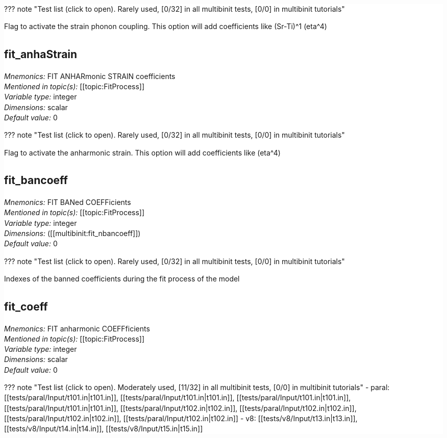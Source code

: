 ??? note "Test list (click to open). Rarely used, [0/32] in all multibinit tests, [0/0] in multibinit tutorials"







Flag to activate the strain  phonon coupling. This option will add coefficients like  (Sr-Ti)^1 (eta^4)
## **fit_anhaStrain** 


*Mnemonics:* FIT ANHARmonic STRAIN coefficients  
*Mentioned in topic(s):* [[topic:FitProcess]]  
*Variable type:* integer  
*Dimensions:* scalar  
*Default value:* 0  

??? note "Test list (click to open). Rarely used, [0/32] in all multibinit tests, [0/0] in multibinit tutorials"







Flag to activate the anharmonic strain. This option will add coefficients like  (eta^4)
## **fit_bancoeff** 


*Mnemonics:* FIT BANed COEFFicients  
*Mentioned in topic(s):* [[topic:FitProcess]]  
*Variable type:* integer  
*Dimensions:* ([[multibinit:fit_nbancoeff]])  
*Default value:* 0  

??? note "Test list (click to open). Rarely used, [0/32] in all multibinit tests, [0/0] in multibinit tutorials"







Indexes of the banned coefficients during the fit process of the model
## **fit_coeff** 


*Mnemonics:* FIT anharmonic COEFFficients  
*Mentioned in topic(s):* [[topic:FitProcess]]  
*Variable type:* integer  
*Dimensions:* scalar  
*Default value:* 0  

??? note "Test list (click to open). Moderately used, [11/32] in all multibinit tests, [0/0] in multibinit tutorials"
    - paral:  [[tests/paral/Input/t101.in|t101.in]], [[tests/paral/Input/t101.in|t101.in]], [[tests/paral/Input/t101.in|t101.in]], [[tests/paral/Input/t101.in|t101.in]], [[tests/paral/Input/t102.in|t102.in]], [[tests/paral/Input/t102.in|t102.in]], [[tests/paral/Input/t102.in|t102.in]], [[tests/paral/Input/t102.in|t102.in]]
    - v8:  [[tests/v8/Input/t13.in|t13.in]], [[tests/v8/Input/t14.in|t14.in]], [[tests/v8/Input/t15.in|t15.in]]
